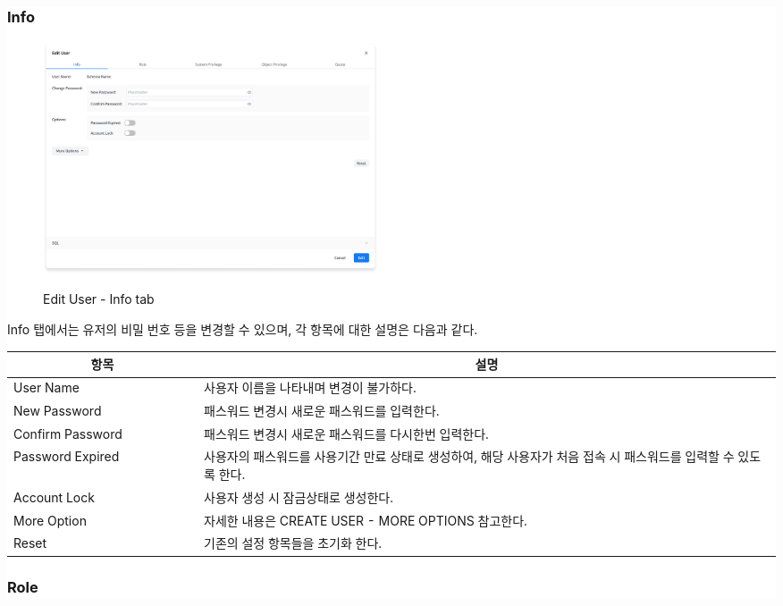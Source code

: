 ### Info

<figure><img src="../../../../../.gitbook/assets/image (45).png" alt="" width="375"><figcaption><p>Edit User - Info tab</p></figcaption></figure>

Info 탭에서는 유저의 비밀 번호 등을 변경할 수 있으며, 각 항목에 대한 설명은 다음과 같다.

<table><thead><tr><th width="199">항목</th><th>설명</th></tr></thead><tbody><tr><td>User Name</td><td>사용자 이름을 나타내며 변경이 불가하다.</td></tr><tr><td>New Password</td><td>패스워드 변경시 새로운 패스워드를 입력한다.</td></tr><tr><td>Confirm Password</td><td>패스워드 변경시 새로운 패스워드를 다시한번 입력한다.</td></tr><tr><td>Password Expired</td><td>사용자의 패스워드를 사용기간 만료 상태로 생성하여, 해당 사용자가 처음 접속 시 패스워드를 입력할 수 있도록 한다.</td></tr><tr><td>Account Lock</td><td>사용자 생성 시 잠금상태로 생성한다.</td></tr><tr><td>More Option</td><td>자세한 내용은 CREATE USER - MORE OPTIONS 참고한다.</td></tr><tr><td>Reset</td><td>기존의 설정 항목들을 초기화 한다.</td></tr></tbody></table>

### Role
